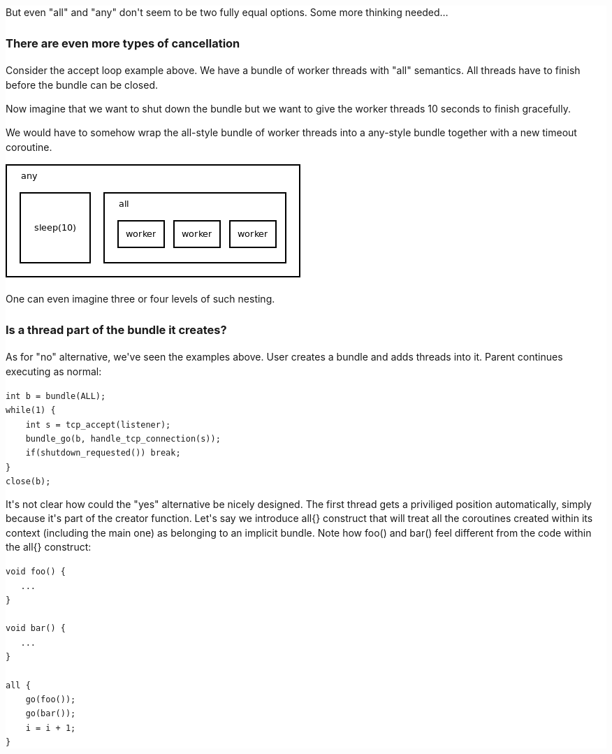 But even "all" and "any" don't seem to be two fully equal options. Some more thinking needed…

### There are even more types of cancellation

Consider the accept loop example above. We have a bundle of worker threads with "all" semantics. All threads have to finish before the bundle can be closed.

Now imagine that we want to shut down the bundle but we want to give the worker threads 10 seconds to finish gracefully.

We would have to somehow wrap the all-style bundle of worker threads into a any-style bundle together with a new timeout coroutine.

<img class="old" src="nesting.png">

One can even imagine three or four levels of such nesting.

### Is a thread part of the bundle it creates?

As for "no" alternative, we've seen the examples above. User creates a bundle and adds threads into it. Parent continues executing as normal:

    int b = bundle(ALL);
    while(1) {
        int s = tcp_accept(listener);
        bundle_go(b, handle_tcp_connection(s));
        if(shutdown_requested()) break;
    }
    close(b);

It's not clear how could the "yes" alternative be nicely designed. The first thread gets a priviliged position automatically, simply because it's part of the creator function. Let's say we introduce all{} construct that will treat all the coroutines created within its context (including the main one) as belonging to an implicit bundle. Note how foo() and bar() feel different from the code within the all{} construct:

    void foo() {
       ...
    }
    
    void bar() {
       ...
    }
    
    all {
        go(foo());
        go(bar());
        i = i + 1;
    }
